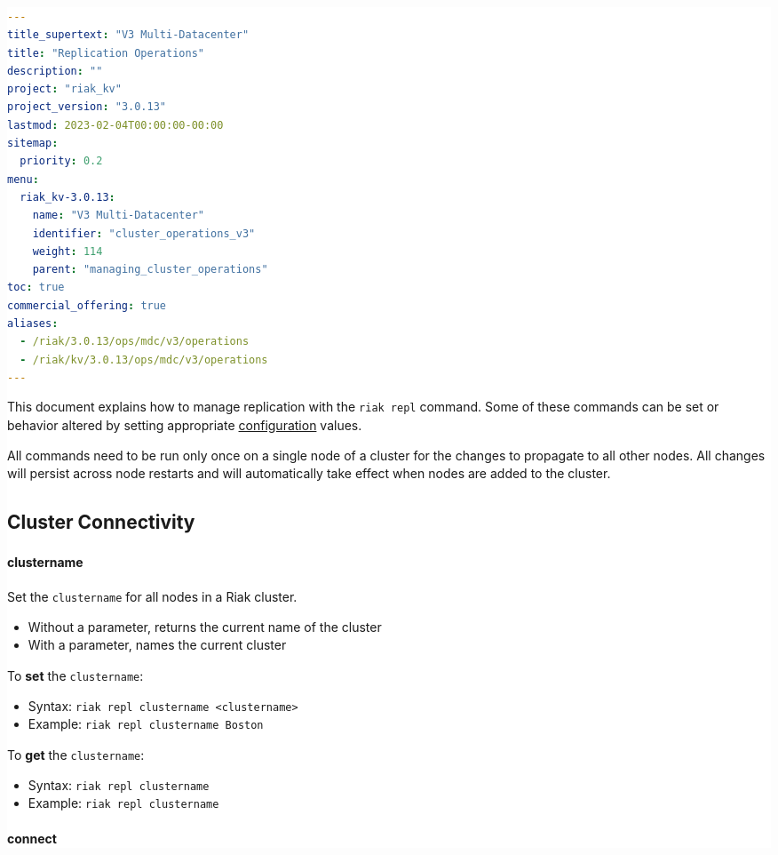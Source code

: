 ```yaml
---
title_supertext: "V3 Multi-Datacenter"
title: "Replication Operations"
description: ""
project: "riak_kv"
project_version: "3.0.13"
lastmod: 2023-02-04T00:00:00-00:00
sitemap:
  priority: 0.2
menu:
  riak_kv-3.0.13:
    name: "V3 Multi-Datacenter"
    identifier: "cluster_operations_v3"
    weight: 114
    parent: "managing_cluster_operations"
toc: true
commercial_offering: true
aliases:
  - /riak/3.0.13/ops/mdc/v3/operations
  - /riak/kv/3.0.13/ops/mdc/v3/operations
---
```


[config v3 mdc]: {{<baseurl>}}riak/kv/3.0.13/configuring/v3-multi-datacenter
[config v3 nat]: {{<baseurl>}}riak/kv/3.0.13/configuring/v3-multi-datacenter/nat
[config v3 quickstart]: {{<baseurl>}}riak/kv/3.0.13/configuring/v3-multi-datacenter/quick-start
[config v3 ssl]: {{<baseurl>}}riak/kv/3.0.13/configuring/v3-multi-datacenter/ssl
[ref v3 stats]: {{<baseurl>}}riak/kv/3.0.13/using/reference/multi-datacenter/statistics

This document explains how to manage replication with the `riak repl`
command. Some of these commands can be set or behavior altered by
setting appropriate [configuration][config v3 mdc] values.

All commands need to be run only once on a single node of a cluster for
the changes to propagate to all other nodes. All changes will persist
across node restarts and will automatically take effect when nodes are
added to the cluster.

## Cluster Connectivity

#### clustername

Set the `clustername` for all nodes in a Riak cluster.

* Without a parameter, returns the current name of the cluster
* With a parameter, names the current cluster

To **set** the `clustername`:

* Syntax: `riak repl clustername <clustername>`
* Example: `riak repl clustername Boston`

To **get** the `clustername`:

* Syntax: `riak repl clustername`
* Example: `riak repl clustername`

#### connect
